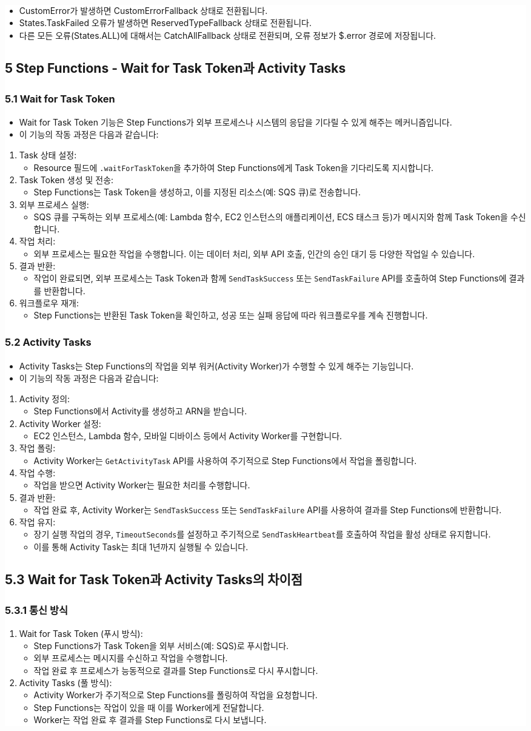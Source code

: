 - CustomError가 발생하면 CustomErrorFallback 상태로 전환됩니다.
- States.TaskFailed 오류가 발생하면 ReservedTypeFallback 상태로 전환됩니다.
- 다른 모든 오류(States.ALL)에 대해서는 CatchAllFallback 상태로 전환되며, 오류 정보가 $.error 경로에 저장됩니다.

## 5 Step Functions - Wait for Task Token과 Activity Tasks

### 5.1 Wait for Task Token

- Wait for Task Token 기능은 Step Functions가 외부 프로세스나 시스템의 응답을 기다릴 수 있게 해주는 메커니즘입니다.
- 이 기능의 작동 과정은 다음과 같습니다:

1. Task 상태 설정:
	- Resource 필드에 `.waitForTaskToken`을 추가하여 Step Functions에게 Task Token을 기다리도록 지시합니다.
2. Task Token 생성 및 전송:
	- Step Functions는 Task Token을 생성하고, 이를 지정된 리소스(예: SQS 큐)로 전송합니다.
3. 외부 프로세스 실행:
	- SQS 큐를 구독하는 외부 프로세스(예: Lambda 함수, EC2 인스턴스의 애플리케이션, ECS 태스크 등)가 메시지와 함께 Task Token을 수신합니다.
4. 작업 처리:
	- 외부 프로세스는 필요한 작업을 수행합니다. 이는 데이터 처리, 외부 API 호출, 인간의 승인 대기 등 다양한 작업일 수 있습니다.
5. 결과 반환:
	- 작업이 완료되면, 외부 프로세스는 Task Token과 함께 `SendTaskSuccess` 또는 `SendTaskFailure` API를 호출하여 Step Functions에 결과를 반환합니다.
6. 워크플로우 재개:
	- Step Functions는 반환된 Task Token을 확인하고, 성공 또는 실패 응답에 따라 워크플로우를 계속 진행합니다.

### 5.2 Activity Tasks

- Activity Tasks는 Step Functions의 작업을 외부 워커(Activity Worker)가 수행할 수 있게 해주는 기능입니다.
- 이 기능의 작동 과정은 다음과 같습니다:

1. Activity 정의:
	- Step Functions에서 Activity를 생성하고 ARN을 받습니다.
2. Activity Worker 설정:
	- EC2 인스턴스, Lambda 함수, 모바일 디바이스 등에서 Activity Worker를 구현합니다.
3. 작업 폴링:
	- Activity Worker는 `GetActivityTask` API를 사용하여 주기적으로 Step Functions에서 작업을 폴링합니다.
4. 작업 수행:
	- 작업을 받으면 Activity Worker는 필요한 처리를 수행합니다.
5. 결과 반환:
	- 작업 완료 후, Activity Worker는 `SendTaskSuccess` 또는 `SendTaskFailure` API를 사용하여 결과를 Step Functions에 반환합니다.
6. 작업 유지:
	- 장기 실행 작업의 경우, `TimeoutSeconds`를 설정하고 주기적으로 `SendTaskHeartbeat`를 호출하여 작업을 활성 상태로 유지합니다.
	- 이를 통해 Activity Task는 최대 1년까지 실행될 수 있습니다.

## 5.3 Wait for Task Token과 Activity Tasks의 차이점

### 5.3.1 통신 방식

1. Wait for Task Token (푸시 방식):
	- Step Functions가 Task Token을 외부 서비스(예: SQS)로 푸시합니다.
	- 외부 프로세스는 메시지를 수신하고 작업을 수행합니다.
	- 작업 완료 후 프로세스가 능동적으로 결과를 Step Functions로 다시 푸시합니다.
2. Activity Tasks (풀 방식):
	- Activity Worker가 주기적으로 Step Functions를 폴링하여 작업을 요청합니다.
	- Step Functions는 작업이 있을 때 이를 Worker에게 전달합니다.
	- Worker는 작업 완료 후 결과를 Step Functions로 다시 보냅니다.
